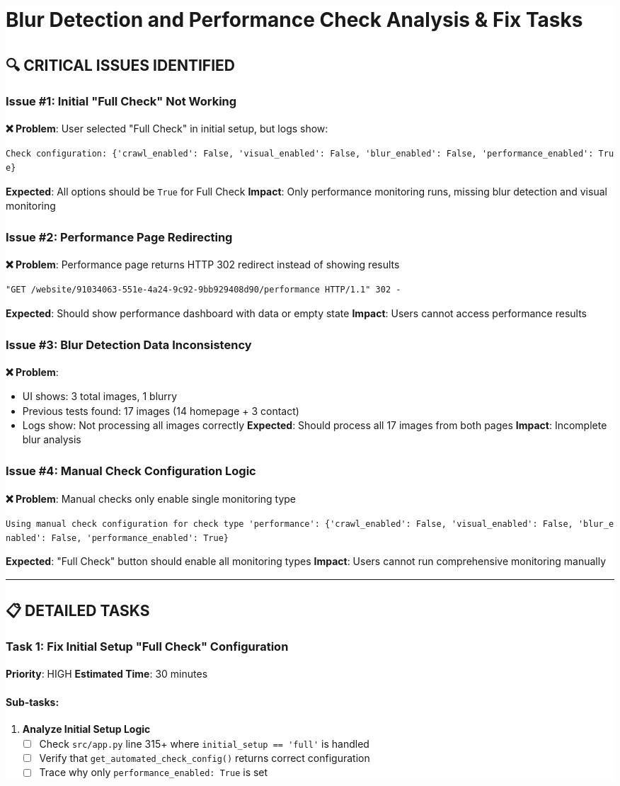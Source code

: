 # Blur Detection and Performance Check Analysis & Fix Tasks

## 🔍 **CRITICAL ISSUES IDENTIFIED**

### **Issue #1: Initial "Full Check" Not Working**
**❌ Problem**: User selected "Full Check" in initial setup, but logs show:
```
Check configuration: {'crawl_enabled': False, 'visual_enabled': False, 'blur_enabled': False, 'performance_enabled': True}
```
**Expected**: All options should be `True` for Full Check
**Impact**: Only performance monitoring runs, missing blur detection and visual monitoring

### **Issue #2: Performance Page Redirecting**
**❌ Problem**: Performance page returns HTTP 302 redirect instead of showing results
```
"GET /website/91034063-551e-4a24-9c92-9bb929408d90/performance HTTP/1.1" 302 -
```
**Expected**: Should show performance dashboard with data or empty state
**Impact**: Users cannot access performance results

### **Issue #3: Blur Detection Data Inconsistency**
**❌ Problem**: 
- UI shows: 3 total images, 1 blurry
- Previous tests found: 17 images (14 homepage + 3 contact)
- Logs show: Not processing all images correctly
**Expected**: Should process all 17 images from both pages
**Impact**: Incomplete blur analysis

### **Issue #4: Manual Check Configuration Logic**
**❌ Problem**: Manual checks only enable single monitoring type
```
Using manual check configuration for check type 'performance': {'crawl_enabled': False, 'visual_enabled': False, 'blur_enabled': False, 'performance_enabled': True}
```
**Expected**: "Full Check" button should enable all monitoring types
**Impact**: Users cannot run comprehensive monitoring manually

---

## 📋 **DETAILED TASKS**

### **Task 1: Fix Initial Setup "Full Check" Configuration**
**Priority**: HIGH
**Estimated Time**: 30 minutes

#### **Sub-tasks:**
1. **Analyze Initial Setup Logic**
   - [ ] Check `src/app.py` line 315+ where `initial_setup == 'full'` is handled
   - [ ] Verify that `get_automated_check_config()` returns correct configuration
   - [ ] Trace why only `performance_enabled: True` is set
